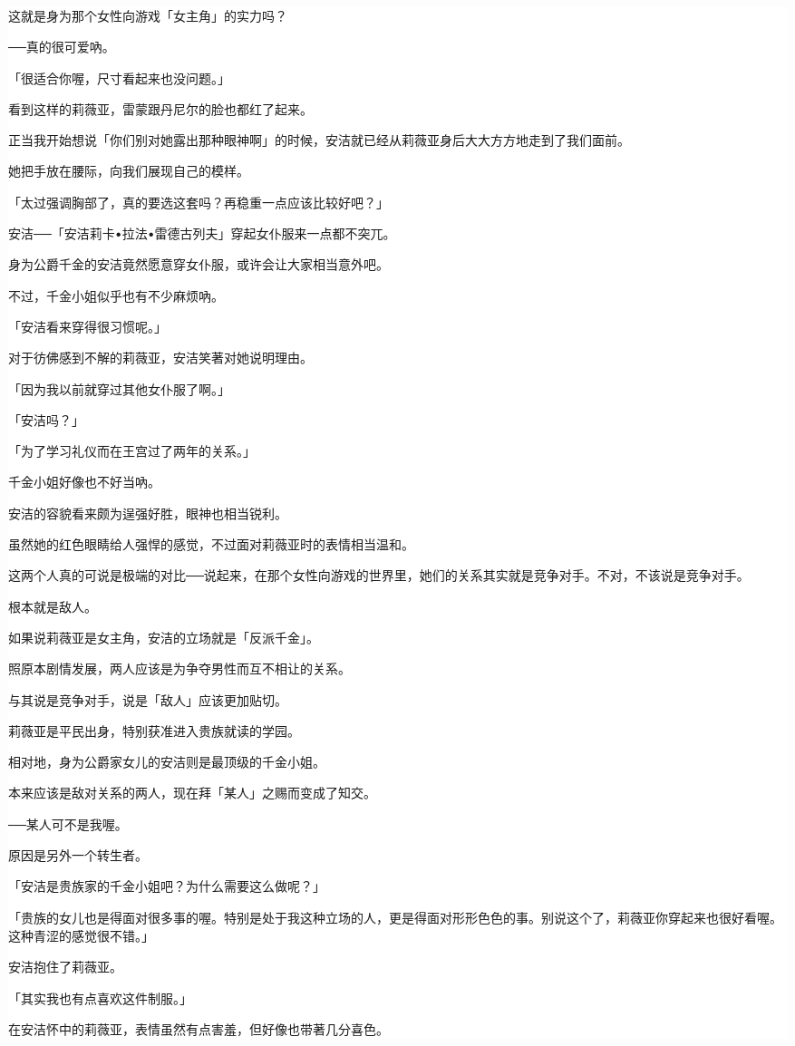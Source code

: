 这就是身为那个女性向游戏「女主角」的实力吗？

──真的很可爱吶。

「很适合你喔，尺寸看起来也没问题。」

看到这样的莉薇亚，雷蒙跟丹尼尔的脸也都红了起来。

正当我开始想说「你们别对她露出那种眼神啊」的时候，安洁就已经从莉薇亚身后大大方方地走到了我们面前。

她把手放在腰际，向我们展现自己的模样。

「太过强调胸部了，真的要选这套吗？再稳重一点应该比较好吧？」

安洁──「安洁莉卡•拉法•雷德古列夫」穿起女仆服来一点都不突兀。

身为公爵千金的安洁竟然愿意穿女仆服，或许会让大家相当意外吧。

不过，千金小姐似乎也有不少麻烦吶。

「安洁看来穿得很习惯呢。」

对于彷佛感到不解的莉薇亚，安洁笑著对她说明理由。

「因为我以前就穿过其他女仆服了啊。」

「安洁吗？」

「为了学习礼仪而在王宫过了两年的关系。」

千金小姐好像也不好当吶。

安洁的容貌看来颇为逞强好胜，眼神也相当锐利。

虽然她的红色眼睛给人强悍的感觉，不过面对莉薇亚时的表情相当温和。

这两个人真的可说是极端的对比──说起来，在那个女性向游戏的世界里，她们的关系其实就是竞争对手。不对，不该说是竞争对手。

根本就是敌人。

如果说莉薇亚是女主角，安洁的立场就是「反派千金」。

照原本剧情发展，两人应该是为争夺男性而互不相让的关系。

与其说是竞争对手，说是「敌人」应该更加贴切。

莉薇亚是平民出身，特别获准进入贵族就读的学园。

相对地，身为公爵家女儿的安洁则是最顶级的千金小姐。

本来应该是敌对关系的两人，现在拜「某人」之赐而变成了知交。

──某人可不是我喔。

原因是另外一个转生者。

「安洁是贵族家的千金小姐吧？为什么需要这么做呢？」

「贵族的女儿也是得面对很多事的喔。特别是处于我这种立场的人，更是得面对形形色色的事。别说这个了，莉薇亚你穿起来也很好看喔。这种青涩的感觉很不错。」

安洁抱住了莉薇亚。

「其实我也有点喜欢这件制服。」

在安洁怀中的莉薇亚，表情虽然有点害羞，但好像也带著几分喜色。
